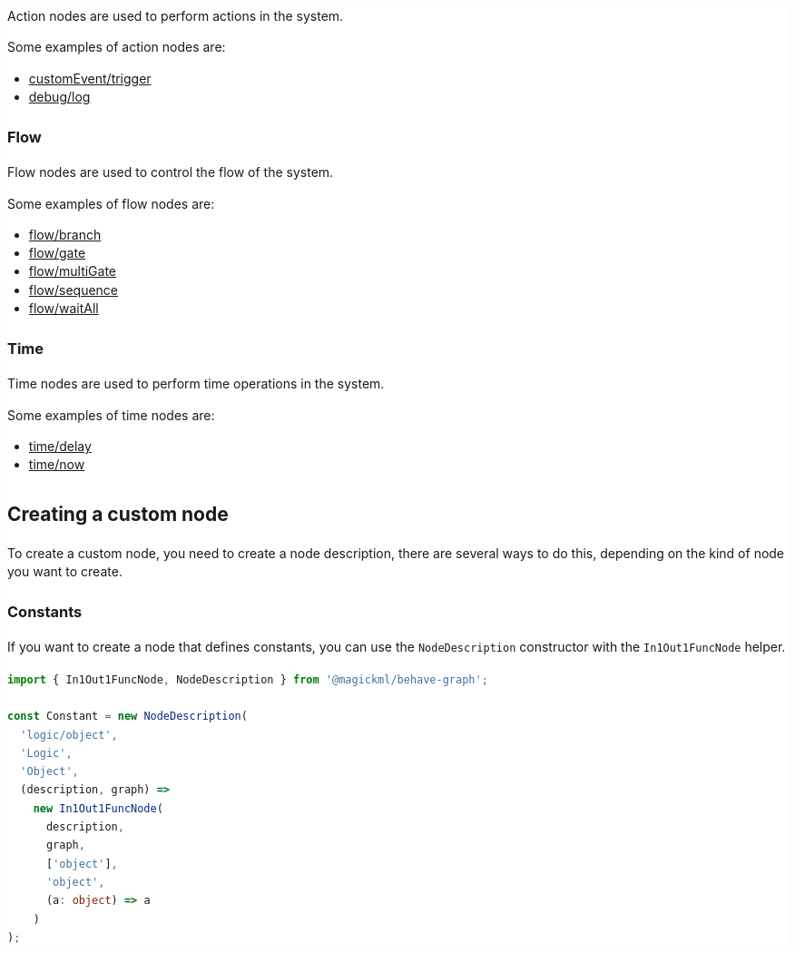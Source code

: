 Action nodes are used to perform actions in the system.

Some examples of action nodes are:

- [customEvent/trigger](../profiles/Core/Nodes/custom-event/trigger)
- [debug/log](../profiles/Core/Nodes/debug/log)

### Flow

Flow nodes are used to control the flow of the system.

Some examples of flow nodes are:

- [flow/branch](../profiles/Core/Nodes/flow/branch)
- [flow/gate](../profiles/Core/Nodes/flow/gate)
- [flow/multiGate](../profiles/Core/Nodes/flow/multi-gate)
- [flow/sequence](../profiles/Core/Nodes/flow/sequence)
- [flow/waitAll](../profiles/Core/Nodes/flow/wait-all)

### Time

Time nodes are used to perform time operations in the system.

Some examples of time nodes are:

- [time/delay](../profiles/Core/Nodes/time/delay)
- [time/now](../profiles/Core/Nodes/time/now)

## Creating a custom node

To create a custom node, you need to create a node description, there are several ways to do this, depending on the kind of node you want to create.

### Constants

If you want to create a node that defines constants, you can use the `NodeDescription` constructor with the `In1Out1FuncNode` helper.

```ts
import { In1Out1FuncNode, NodeDescription } from '@magickml/behave-graph';

const Constant = new NodeDescription(
  'logic/object',
  'Logic',
  'Object',
  (description, graph) =>
    new In1Out1FuncNode(
      description,
      graph,
      ['object'],
      'object',
      (a: object) => a
    )
);
```
